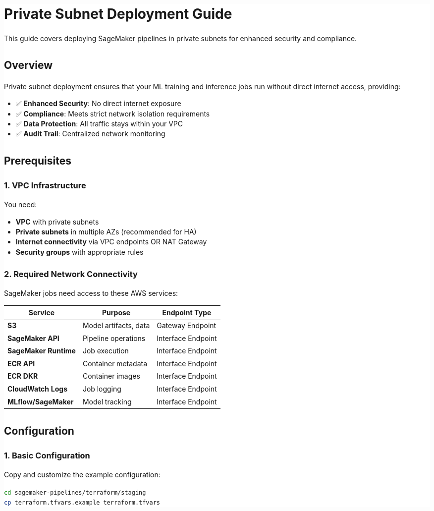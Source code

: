 # Private Subnet Deployment Guide

This guide covers deploying SageMaker pipelines in private subnets for enhanced security and compliance.

## Overview

Private subnet deployment ensures that your ML training and inference jobs run without direct internet access, providing:

- ✅ **Enhanced Security**: No direct internet exposure
- ✅ **Compliance**: Meets strict network isolation requirements  
- ✅ **Data Protection**: All traffic stays within your VPC
- ✅ **Audit Trail**: Centralized network monitoring

## Prerequisites

### 1. VPC Infrastructure

You need:
- **VPC** with private subnets
- **Private subnets** in multiple AZs (recommended for HA)
- **Internet connectivity** via VPC endpoints OR NAT Gateway
- **Security groups** with appropriate rules

### 2. Required Network Connectivity

SageMaker jobs need access to these AWS services:

| Service | Purpose | Endpoint Type |
|---------|---------|---------------|
| **S3** | Model artifacts, data | Gateway Endpoint |
| **SageMaker API** | Pipeline operations | Interface Endpoint |
| **SageMaker Runtime** | Job execution | Interface Endpoint |
| **ECR API** | Container metadata | Interface Endpoint |
| **ECR DKR** | Container images | Interface Endpoint |
| **CloudWatch Logs** | Job logging | Interface Endpoint |
| **MLflow/SageMaker** | Model tracking | Interface Endpoint |

## Configuration

### 1. Basic Configuration

Copy and customize the example configuration:

```bash
cd sagemaker-pipelines/terraform/staging
cp terraform.tfvars.example terraform.tfvars
```
